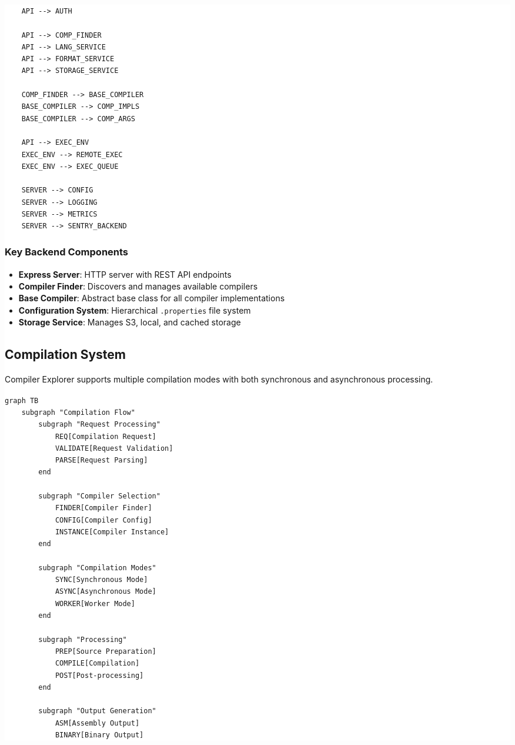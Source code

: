 ```mermaid
    API --> AUTH
    
    API --> COMP_FINDER
    API --> LANG_SERVICE
    API --> FORMAT_SERVICE
    API --> STORAGE_SERVICE
    
    COMP_FINDER --> BASE_COMPILER
    BASE_COMPILER --> COMP_IMPLS
    BASE_COMPILER --> COMP_ARGS
    
    API --> EXEC_ENV
    EXEC_ENV --> REMOTE_EXEC
    EXEC_ENV --> EXEC_QUEUE
    
    SERVER --> CONFIG
    SERVER --> LOGGING
    SERVER --> METRICS
    SERVER --> SENTRY_BACKEND
```

### Key Backend Components

- **Express Server**: HTTP server with REST API endpoints
- **Compiler Finder**: Discovers and manages available compilers
- **Base Compiler**: Abstract base class for all compiler implementations
- **Configuration System**: Hierarchical `.properties` file system
- **Storage Service**: Manages S3, local, and cached storage

## Compilation System

Compiler Explorer supports multiple compilation modes with both synchronous and asynchronous processing.

```mermaid
graph TB
    subgraph "Compilation Flow"
        subgraph "Request Processing"
            REQ[Compilation Request]
            VALIDATE[Request Validation]
            PARSE[Request Parsing]
        end
        
        subgraph "Compiler Selection"
            FINDER[Compiler Finder]
            CONFIG[Compiler Config]
            INSTANCE[Compiler Instance]
        end
        
        subgraph "Compilation Modes"
            SYNC[Synchronous Mode]
            ASYNC[Asynchronous Mode]
            WORKER[Worker Mode]
        end
        
        subgraph "Processing"
            PREP[Source Preparation]
            COMPILE[Compilation]
            POST[Post-processing]
        end
        
        subgraph "Output Generation"
            ASM[Assembly Output]
            BINARY[Binary Output]
```